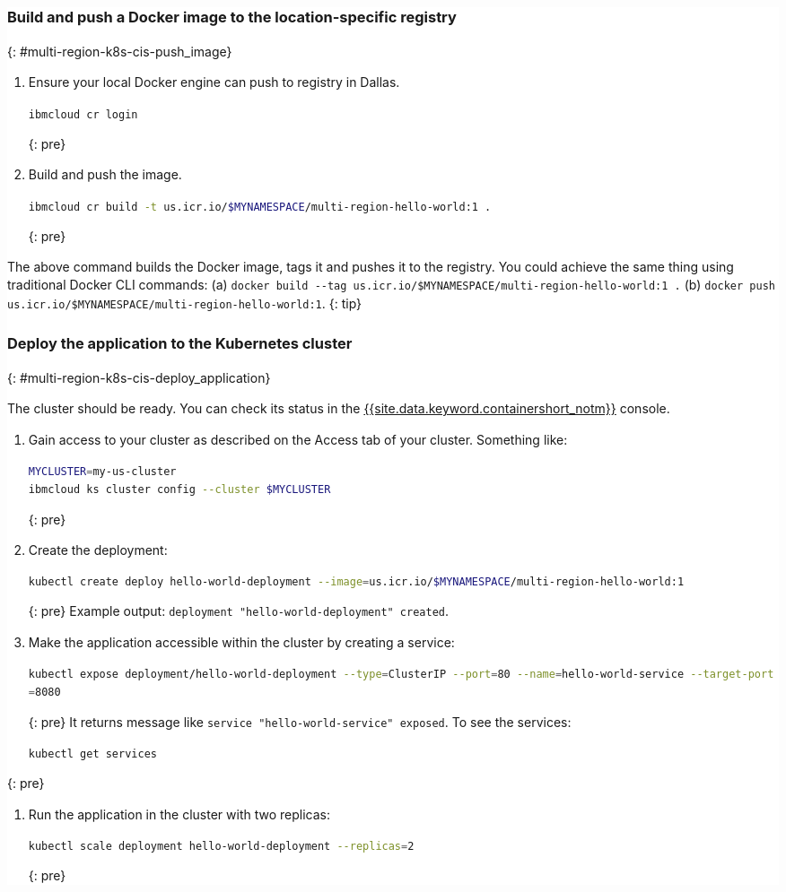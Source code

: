 ### Build and push a Docker image to the location-specific registry
{: #multi-region-k8s-cis-push_image}

1. Ensure your local Docker engine can push to registry in Dallas.
   ```bash
   ibmcloud cr login
   ```
   {: pre}

2. Build and push the image.
   ```bash
   ibmcloud cr build -t us.icr.io/$MYNAMESPACE/multi-region-hello-world:1 .
   ```
   {: pre}

  The above command builds the Docker image, tags it and pushes it to the registry. You could achieve the same thing using traditional Docker CLI commands: (a) `docker build --tag us.icr.io/$MYNAMESPACE/multi-region-hello-world:1 .` (b) `docker push us.icr.io/$MYNAMESPACE/multi-region-hello-world:1`.
  {: tip}

### Deploy the application to the Kubernetes cluster
{: #multi-region-k8s-cis-deploy_application}

The cluster should be ready. You can check its status in the [{{site.data.keyword.containershort_notm}}](https://{DomainName}/kubernetes/clusters) console.

1. Gain access to your cluster as described on the Access tab of your cluster.  Something like:
   ```bash
   MYCLUSTER=my-us-cluster
   ibmcloud ks cluster config --cluster $MYCLUSTER
   ```
   {: pre}
1. Create the deployment:
   ```bash
   kubectl create deploy hello-world-deployment --image=us.icr.io/$MYNAMESPACE/multi-region-hello-world:1
   ```
   {: pre}
   Example output: `deployment "hello-world-deployment" created`.
1. Make the application accessible within the cluster by creating a service:
   ```bash
   kubectl expose deployment/hello-world-deployment --type=ClusterIP --port=80 --name=hello-world-service --target-port=8080
   ```
   {: pre}
   It returns message like `service "hello-world-service" exposed`.  To see the services:

   ```bash
   kubectl get services
   ```
  {: pre}

1. Run the application in the cluster with two replicas:
   ```bash
   kubectl scale deployment hello-world-deployment --replicas=2
   ```
   {: pre}
